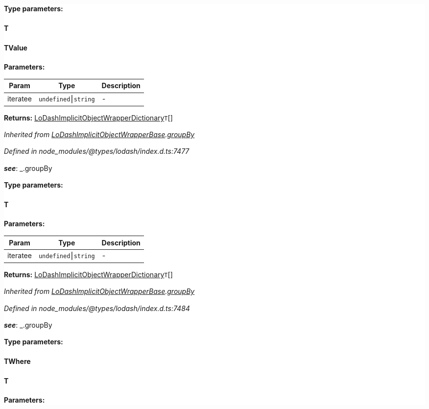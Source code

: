 

**Type parameters:**

#### T 
#### TValue 
**Parameters:**

| Param | Type | Description |
| ------ | ------ | ------ |
| iteratee | `undefined`⎮`string`   |  - |





**Returns:** [LoDashImplicitObjectWrapper](_node_modules__types_lodash_index_d_._.lodashimplicitobjectwrapper.md)[Dictionary](_node_modules__types_lodash_index_d_._.dictionary.md)`T`[]



*Inherited from [LoDashImplicitObjectWrapperBase](_node_modules__types_lodash_index_d_._.lodashimplicitobjectwrapperbase.md).[groupBy](_node_modules__types_lodash_index_d_._.lodashimplicitobjectwrapperbase.md#groupby)*

*Defined in node_modules/@types/lodash/index.d.ts:7477*


*__see__*: _.groupBy



**Type parameters:**

#### T 
**Parameters:**

| Param | Type | Description |
| ------ | ------ | ------ |
| iteratee | `undefined`⎮`string`   |  - |





**Returns:** [LoDashImplicitObjectWrapper](_node_modules__types_lodash_index_d_._.lodashimplicitobjectwrapper.md)[Dictionary](_node_modules__types_lodash_index_d_._.dictionary.md)`T`[]



*Inherited from [LoDashImplicitObjectWrapperBase](_node_modules__types_lodash_index_d_._.lodashimplicitobjectwrapperbase.md).[groupBy](_node_modules__types_lodash_index_d_._.lodashimplicitobjectwrapperbase.md#groupby)*

*Defined in node_modules/@types/lodash/index.d.ts:7484*


*__see__*: _.groupBy



**Type parameters:**

#### TWhere 
#### T 
**Parameters:**
